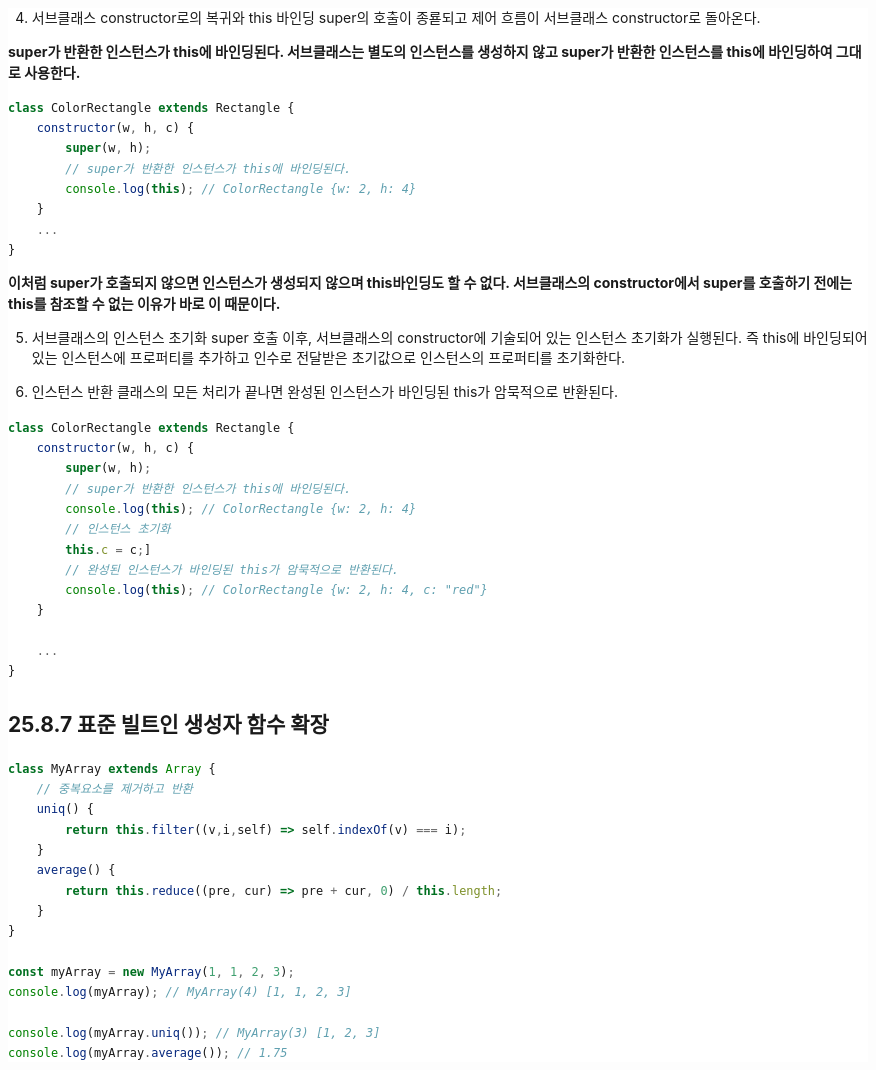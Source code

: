 
4. 서브클래스 constructor로의 복귀와 this 바인딩
   super의 호출이 종룓되고 제어 흐름이 서브클래스 constructor로 돌아온다.

**super가 반환한 인스턴스가 this에 바인딩된다.
서브클래스는 별도의 인스턴스를 생성하지 않고 super가 반환한 인스턴스를 this에 바인딩하여 그대로 사용한다.**
```js
class ColorRectangle extends Rectangle {
	constructor(w, h, c) {
		super(w, h);
		// super가 반환한 인스턴스가 this에 바인딩된다.
		console.log(this); // ColorRectangle {w: 2, h: 4}
	}
	...
}
```
**이처럼 super가 호출되지 않으면 인스턴스가 생성되지 않으며 this바인딩도 할 수 없다.
서브클래스의 constructor에서 super를 호출하기 전에는 this를 참조할 수 없는 이유가 바로 이 때문이다.**

5. 서브클래스의 인스턴스 초기화
   super 호출 이후, 서브클래스의 constructor에 기술되어 있는 인스턴스 초기화가 실행된다.
   즉 this에 바인딩되어 있는 인스턴스에 프로퍼티를 추가하고 인수로 전달받은 초기값으로 인스턴스의 프로퍼티를 초기화한다.

6. 인스턴스 반환
   클래스의 모든 처리가 끝나면 완성된 인스턴스가 바인딩된 this가 암묵적으로 반환된다.
```js
class ColorRectangle extends Rectangle {
	constructor(w, h, c) {
		super(w, h);
		// super가 반환한 인스턴스가 this에 바인딩된다.
		console.log(this); // ColorRectangle {w: 2, h: 4}
		// 인스턴스 초기화
		this.c = c;]
		// 완성된 인스턴스가 바인딩된 this가 암묵적으로 반환된다.
		console.log(this); // ColorRectangle {w: 2, h: 4, c: "red"}
	}
	
	...
}
```

## 25.8.7 표준 빌트인 생성자 함수 확장
```js
class MyArray extends Array {
	// 중복요소를 제거하고 반환
	uniq() {
		return this.filter((v,i,self) => self.indexOf(v) === i);
	}
	average() {
		return this.reduce((pre, cur) => pre + cur, 0) / this.length;
	}
}

const myArray = new MyArray(1, 1, 2, 3);
console.log(myArray); // MyArray(4) [1, 1, 2, 3]

console.log(myArray.uniq()); // MyArray(3) [1, 2, 3]
console.log(myArray.average()); // 1.75
```

